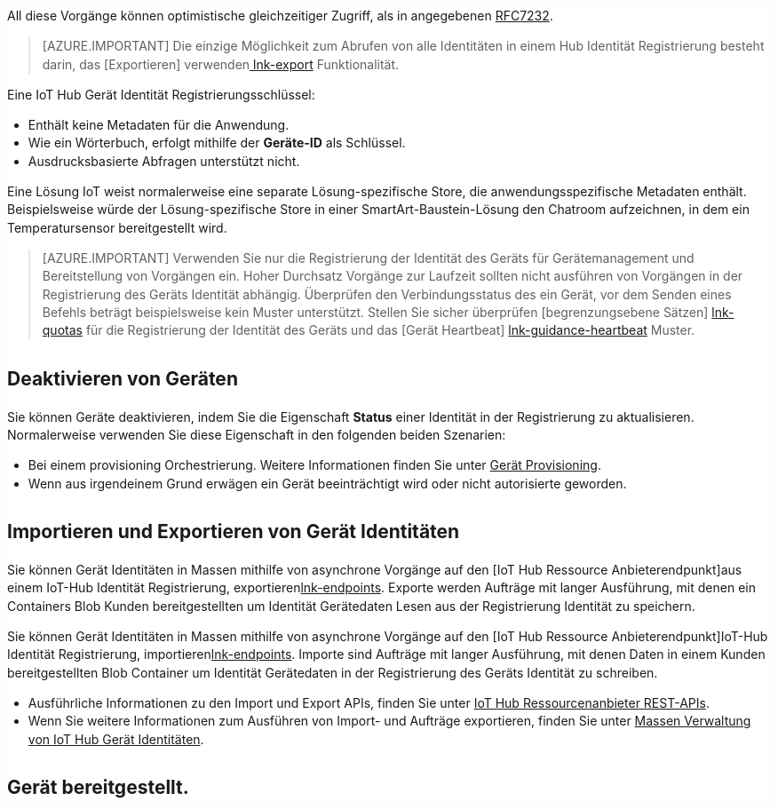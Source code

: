 All diese Vorgänge können optimistische gleichzeitiger Zugriff, als in angegebenen [RFC7232][lnk-rfc7232].

> [AZURE.IMPORTANT] Die einzige Möglichkeit zum Abrufen von alle Identitäten in einem Hub Identität Registrierung besteht darin, das [Exportieren] verwenden[ lnk-export] Funktionalität.

Eine IoT Hub Gerät Identität Registrierungsschlüssel:

- Enthält keine Metadaten für die Anwendung.
- Wie ein Wörterbuch, erfolgt mithilfe der **Geräte-ID** als Schlüssel.
- Ausdrucksbasierte Abfragen unterstützt nicht.

Eine Lösung IoT weist normalerweise eine separate Lösung-spezifische Store, die anwendungsspezifische Metadaten enthält. Beispielsweise würde der Lösung-spezifische Store in einer SmartArt-Baustein-Lösung den Chatroom aufzeichnen, in dem ein Temperatursensor bereitgestellt wird.

> [AZURE.IMPORTANT] Verwenden Sie nur die Registrierung der Identität des Geräts für Gerätemanagement und Bereitstellung von Vorgängen ein. Hoher Durchsatz Vorgänge zur Laufzeit sollten nicht ausführen von Vorgängen in der Registrierung des Geräts Identität abhängig. Überprüfen den Verbindungsstatus des ein Gerät, vor dem Senden eines Befehls beträgt beispielsweise kein Muster unterstützt. Stellen Sie sicher überprüfen [begrenzungsebene Sätzen] [ lnk-quotas] für die Registrierung der Identität des Geräts und das [Gerät Heartbeat] [ lnk-guidance-heartbeat] Muster.

## <a name="disable-devices"></a>Deaktivieren von Geräten

Sie können Geräte deaktivieren, indem Sie die Eigenschaft **Status** einer Identität in der Registrierung zu aktualisieren. Normalerweise verwenden Sie diese Eigenschaft in den folgenden beiden Szenarien:

- Bei einem provisioning Orchestrierung. Weitere Informationen finden Sie unter [Gerät Provisioning][lnk-guidance-provisioning].
- Wenn aus irgendeinem Grund erwägen ein Gerät beeinträchtigt wird oder nicht autorisierte geworden.

## <a name="import-and-export-device-identities"></a>Importieren und Exportieren von Gerät Identitäten

Sie können Gerät Identitäten in Massen mithilfe von asynchrone Vorgänge auf den [IoT Hub Ressource Anbieterendpunkt]aus einem IoT-Hub Identität Registrierung, exportieren[lnk-endpoints]. Exporte werden Aufträge mit langer Ausführung, mit denen ein Containers Blob Kunden bereitgestellten um Identität Gerätedaten Lesen aus der Registrierung Identität zu speichern.

Sie können Gerät Identitäten in Massen mithilfe von asynchrone Vorgänge auf den [IoT Hub Ressource Anbieterendpunkt]IoT-Hub Identität Registrierung, importieren[lnk-endpoints]. Importe sind Aufträge mit langer Ausführung, mit denen Daten in einem Kunden bereitgestellten Blob Container um Identität Gerätedaten in der Registrierung des Geräts Identität zu schreiben.

- Ausführliche Informationen zu den Import und Export APIs, finden Sie unter [IoT Hub Ressourcenanbieter REST-APIs][lnk-resource-provider-apis].
- Wenn Sie weitere Informationen zum Ausführen von Import- und Aufträge exportieren, finden Sie unter [Massen Verwaltung von IoT Hub Gerät Identitäten][lnk-bulk-identity].

## <a name="device-provisioning"></a>Gerät bereitgestellt.


[lnk-endpoints]: iot-hub-devguide-endpoints.md
[lnk-quotas]: iot-hub-devguide-quotas-throttling.md
[lnk-sdks]: iot-hub-devguide-sdks.md
[lnk-query]: iot-hub-devguide-query-language.md
[lnk-devguide-mqtt]: iot-hub-mqtt-support.md
[lnk-resource-provider-apis]: https://msdn.microsoft.com/library/mt548492.aspx
[lnk-guidance-provisioning]: iot-hub-devguide-identity-registry.md#device-provisioning
[lnk-guidance-heartbeat]: iot-hub-devguide-identity-registry.md#device-heartbeat
[lnk-rfc7232]: https://tools.ietf.org/html/rfc7232
[lnk-bulk-identity]: iot-hub-bulk-identity-mgmt.md
[lnk-export]: iot-hub-devguide-identity-registry.md#import-and-export-device-identities
[lnk-devguide-opmon]: iot-hub-operations-monitoring.md
[lnk-devguide-security]: iot-hub-devguide-security.md
[lnk-devguide-device-twins]: iot-hub-devguide-device-twins.md
[lnk-devguide-directmethods]: iot-hub-devguide-direct-methods.md
[lnk-devguide-jobs]: iot-hub-devguide-jobs.md
[lnk-getstarted-tutorial]: iot-hub-csharp-csharp-getstarted.md